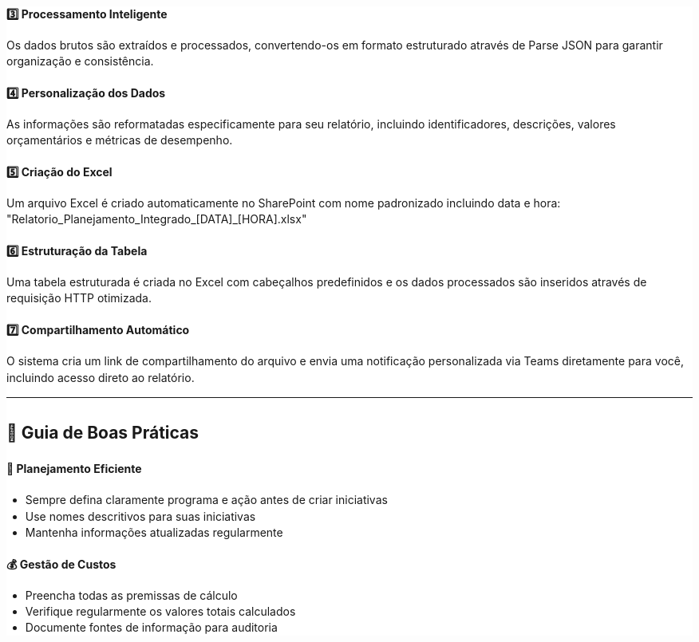   <div class="step">
    <h4>3️⃣ Processamento Inteligente</h4>
    <p>Os dados brutos são extraídos e processados, convertendo-os em formato estruturado através de Parse JSON para garantir organização e consistência.</p>
  </div>

  <div class="step">
    <h4>4️⃣ Personalização dos Dados</h4>
    <p>As informações são reformatadas especificamente para seu relatório, incluindo identificadores, descrições, valores orçamentários e métricas de desempenho.</p>
  </div>

  <div class="step">
    <h4>5️⃣ Criação do Excel</h4>
    <p>Um arquivo Excel é criado automaticamente no SharePoint com nome padronizado incluindo data e hora: "Relatorio_Planejamento_Integrado_[DATA]_[HORA].xlsx"</p>
  </div>

  <div class="step">
    <h4>6️⃣ Estruturação da Tabela</h4>
    <p>Uma tabela estruturada é criada no Excel com cabeçalhos predefinidos e os dados processados são inseridos através de requisição HTTP otimizada.</p>
  </div>

  <div class="step">
    <h4>7️⃣ Compartilhamento Automático</h4>
    <p>O sistema cria um link de compartilhamento do arquivo e envia uma notificação personalizada via Teams diretamente para você, incluindo acesso direto ao relatório.</p>
  </div>
</div>

---

## 📝 Guia de Boas Práticas

<div class="best-practices">
  <div class="practice-card">
    <h4>🎯 Planejamento Eficiente</h4>
    <ul>
      <li>Sempre defina claramente programa e ação antes de criar iniciativas</li>
      <li>Use nomes descritivos para suas iniciativas</li>
      <li>Mantenha informações atualizadas regularmente</li>
    </ul>
  </div>

  <div class="practice-card">
    <h4>💰 Gestão de Custos</h4>
    <ul>
      <li>Preencha todas as premissas de cálculo</li>
      <li>Verifique regularmente os valores totais calculados</li>
      <li>Documente fontes de informação para auditoria</li>
    </ul>
  </div>
